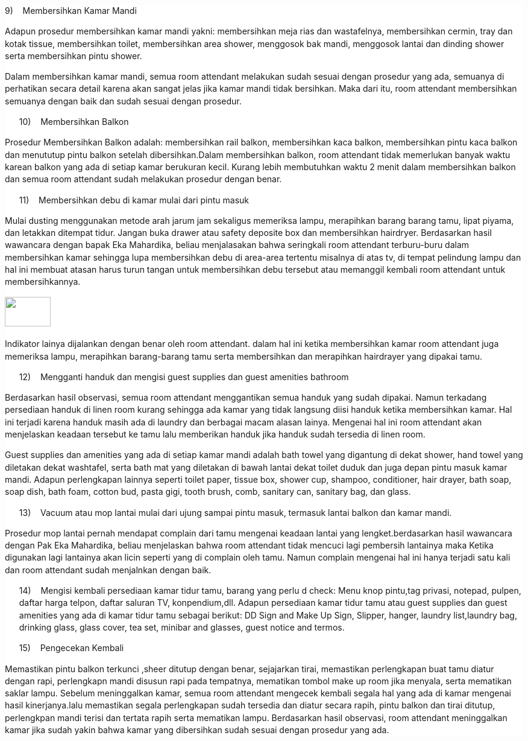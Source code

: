 <p><span class="font2">9) &nbsp;&nbsp;&nbsp;Membersihkan Kamar Mandi</span></p></li></ul>
<p><span class="font2">Adapun prosedur membersihkan kamar mandi yakni: membersihkan meja rias dan wastafelnya, membersihkan cermin, tray dan kotak tissue, membersihkan toilet, membersihkan area shower, menggosok bak mandi, menggosok lantai dan dinding shower serta membersihkan pintu shower.</span></p>
<p><span class="font2">Dalam membersihkan kamar mandi, semua room attendant melakukan sudah sesuai dengan prosedur yang ada, semuanya di perhatikan secara detail karena akan sangat jelas jika kamar mandi tidak bersihkan. Maka dari itu, room attendant membersihkan semuanya dengan baik dan sudah sesuai dengan prosedur.</span></p>
<ul style="list-style:none;"><li>
<p><span class="font2">10) &nbsp;&nbsp;&nbsp;Membersihkan Balkon</span></p></li></ul>
<p><span class="font2">Prosedur Membersihkan Balkon adalah: membersihkan rail balkon, membersihkan kaca balkon, membersihkan pintu kaca balkon dan menututup pintu balkon setelah dibersihkan.Dalam membersihkan balkon, room attendant tidak memerlukan banyak waktu karean balkon yang ada di setiap kamar berukuran kecil. Kurang lebih membutuhkan waktu 2 menit dalam membersihkan balkon dan semua room attendant sudah melakukan prosedur dengan benar.</span></p>
<ul style="list-style:none;"><li>
<p><span class="font2">11) &nbsp;&nbsp;&nbsp;Membersihkan debu di kamar mulai dari pintu masuk</span></p></li></ul>
<p><span class="font2">Mulai dusting menggunakan metode arah jarum jam sekaligus memeriksa lampu, merapihkan barang barang tamu, lipat piyama, dan letakkan ditempat tidur. Jangan buka drawer atau safety deposite box dan membersihkan hairdryer. Berdasarkan hasil wawancara dengan bapak Eka Mahardika, beliau menjalasakan bahwa seringkali room attendant terburu-buru dalam membersihkan kamar sehingga lupa membersihkan debu di area-area tertentu misalnya di atas tv, di tempat pelindung lampu dan hal ini membuat atasan harus turun tangan untuk membersihkan debu tersebut atau memanggil kembali room attendant untuk membersihkannya.</span></p><img src="https://jurnal.harianregional.com/media/71068-6.jpg" alt="" style="width:57pt;height:37pt;">
<p><span class="font2">Indikator lainya dijalankan dengan benar oleh room attendant. dalam hal ini ketika membersihkan kamar room attendant juga memeriksa lampu, merapihkan barang-barang tamu serta membersihkan dan merapihkan hairdrayer yang dipakai tamu.</span></p>
<ul style="list-style:none;"><li>
<p><span class="font2">12) &nbsp;&nbsp;&nbsp;Mengganti handuk dan mengisi guest supplies dan guest amenities bathroom</span></p></li></ul>
<p><span class="font2">Berdasarkan hasil observasi, semua room attendant menggantikan semua handuk yang sudah dipakai. Namun terkadang persediaan handuk di linen room kurang sehingga ada kamar yang tidak langsung diisi handuk ketika membersihkan kamar. Hal ini terjadi karena handuk masih ada di laundry dan berbagai macam alasan lainya. Mengenai hal ini room attendant akan menjelaskan keadaan tersebut ke tamu lalu memberikan handuk jika handuk sudah tersedia di linen room.</span></p>
<p><span class="font2">Guest supplies dan amenities yang ada di setiap kamar mandi adalah bath towel yang digantung di dekat shower, hand towel yang diletakan dekat washtafel, serta bath mat yang diletakan di bawah lantai dekat toilet duduk dan juga depan pintu masuk kamar mandi. Adapun perlengkapan lainnya seperti toilet paper, tissue box, shower cup, shampoo, conditioner, hair drayer, bath soap, soap dish, bath foam, cotton bud, pasta gigi, tooth brush, comb, sanitary can, sanitary bag, dan glass.</span></p>
<ul style="list-style:none;"><li>
<p><span class="font2">13) &nbsp;&nbsp;&nbsp;Vacuum atau mop lantai mulai dari ujung sampai pintu masuk, termasuk lantai balkon dan kamar mandi.</span></p></li></ul>
<p><span class="font2">Prosedur mop lantai pernah mendapat complain dari tamu mengenai keadaan lantai yang lengket.berdasarkan hasil wawancara dengan Pak Eka Mahardika, beliau menjelaskan bahwa room attendant tidak mencuci lagi pembersih lantainya maka Ketika digunakan lagi lantainya akan licin seperti yang di complain oleh tamu. Namun complain mengenai hal ini hanya terjadi satu kali dan room attendant sudah menjalnkan dengan baik.</span></p>
<ul style="list-style:none;"><li>
<p><span class="font2">14) &nbsp;&nbsp;&nbsp;Mengisi kembali persediaan kamar tidur tamu, barang yang perlu d check: Menu knop pintu,tag privasi, notepad, pulpen, daftar harga telpon, daftar saluran TV, konpendium,dll. Adapun persediaan kamar tidur tamu atau guest supplies dan guest amenities yang ada di kamar tidur tamu sebagai berikut: DD Sign and Make Up Sign, Slipper, hanger, laundry list,laundry bag, drinking glass, glass cover, tea set, minibar and glasses, guest notice and termos.</span></p></li>
<li>
<p><span class="font2">15) &nbsp;&nbsp;&nbsp;Pengecekan Kembali</span></p></li></ul>
<p><span class="font2">Memastikan pintu balkon terkunci ,sheer ditutup dengan benar, sejajarkan tirai, memastikan perlengkapan buat tamu diatur dengan rapi, perlengkapn mandi disusun rapi pada tempatnya, mematikan tombol make up room jika menyala, serta mematikan saklar lampu. Sebelum meninggalkan kamar, semua room attendant mengecek kembali segala hal yang ada di kamar mengenai hasil kinerjanya.lalu memastikan segala perlengkapan sudah tersedia dan diatur secara rapih, pintu balkon dan tirai ditutup, perlengkpan mandi terisi dan tertata rapih serta mematikan lampu. Berdasarkan hasil observasi, room attendant meninggalkan kamar jika sudah yakin bahwa kamar yang dibersihkan sudah sesuai dengan prosedur yang ada.</span></p>
<ul style="list-style:none;"><li>